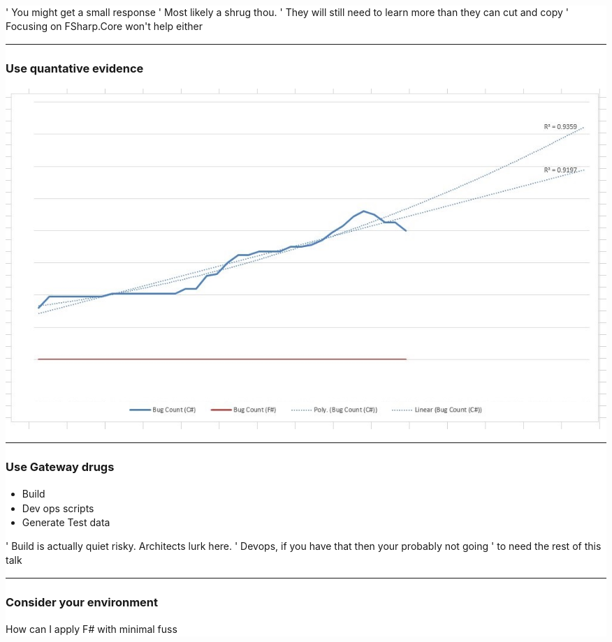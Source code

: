 ' You might get a small response
' Most likely a shrug thou.
' They will still need to learn more than they can cut and copy
' Focusing on FSharp.Core won't help either

***

### Use quantative evidence

![quant_evidence](images/quantitve_evidence.jpg)

***

### Use Gateway drugs 

* Build
* Dev ops scripts
* Generate Test data

' Build is actually quiet risky. Architects lurk here.
' Devops, if you have that then your probably not going 
' to need the rest of this talk

***

### Consider your environment

How can I apply F# with minimal fuss
